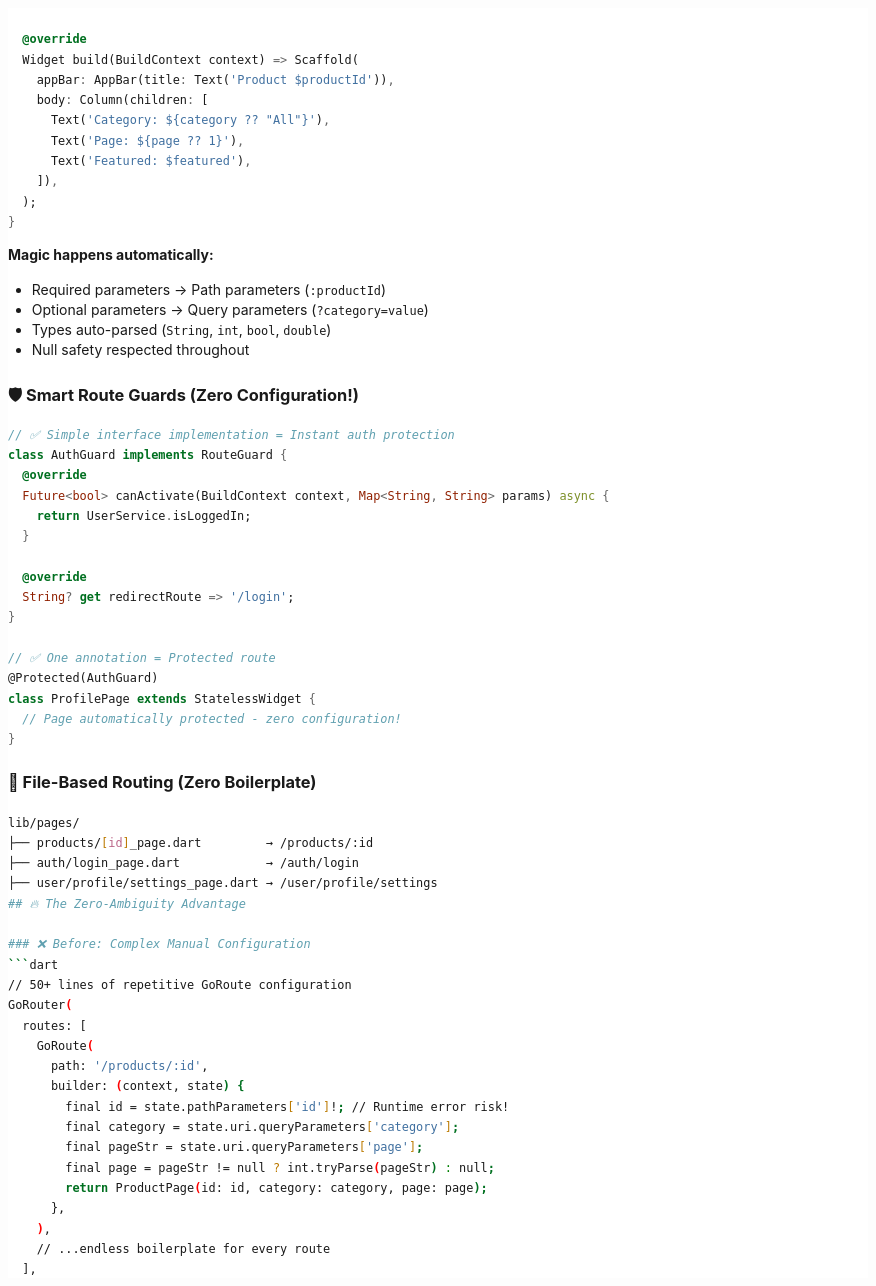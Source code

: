 ```dart
  
  @override
  Widget build(BuildContext context) => Scaffold(
    appBar: AppBar(title: Text('Product $productId')),
    body: Column(children: [
      Text('Category: ${category ?? "All"}'),
      Text('Page: ${page ?? 1}'),
      Text('Featured: $featured'),
    ]),
  );
}
```

**Magic happens automatically:**
- Required parameters → Path parameters (`:productId`)
- Optional parameters → Query parameters (`?category=value`)
- Types auto-parsed (`String`, `int`, `bool`, `double`)
- Null safety respected throughout

### 🛡️ Smart Route Guards (Zero Configuration!)
```dart
// ✅ Simple interface implementation = Instant auth protection
class AuthGuard implements RouteGuard {
  @override
  Future<bool> canActivate(BuildContext context, Map<String, String> params) async {
    return UserService.isLoggedIn;
  }
  
  @override
  String? get redirectRoute => '/login';
}

// ✅ One annotation = Protected route
@Protected(AuthGuard)
class ProfilePage extends StatelessWidget {
  // Page automatically protected - zero configuration!
}
```

### 📁 File-Based Routing (Zero Boilerplate)
```bash
lib/pages/
├── products/[id]_page.dart         → /products/:id  
├── auth/login_page.dart            → /auth/login
├── user/profile/settings_page.dart → /user/profile/settings
## 🔥 The Zero-Ambiguity Advantage

### ❌ Before: Complex Manual Configuration
```dart
// 50+ lines of repetitive GoRoute configuration
GoRouter(
  routes: [
    GoRoute(
      path: '/products/:id',
      builder: (context, state) {
        final id = state.pathParameters['id']!; // Runtime error risk!
        final category = state.uri.queryParameters['category'];
        final pageStr = state.uri.queryParameters['page'];
        final page = pageStr != null ? int.tryParse(pageStr) : null;
        return ProductPage(id: id, category: category, page: page);
      },
    ),
    // ...endless boilerplate for every route
  ],
```